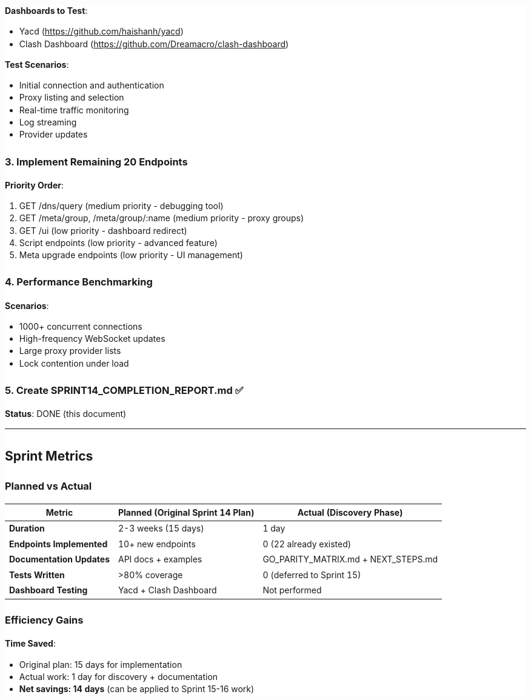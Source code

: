 **Dashboards to Test**:
- Yacd (https://github.com/haishanh/yacd)
- Clash Dashboard (https://github.com/Dreamacro/clash-dashboard)

**Test Scenarios**:
- Initial connection and authentication
- Proxy listing and selection
- Real-time traffic monitoring
- Log streaming
- Provider updates

### 3. Implement Remaining 20 Endpoints

**Priority Order**:
1. GET /dns/query (medium priority - debugging tool)
2. GET /meta/group, /meta/group/:name (medium priority - proxy groups)
3. GET /ui (low priority - dashboard redirect)
4. Script endpoints (low priority - advanced feature)
5. Meta upgrade endpoints (low priority - UI management)

### 4. Performance Benchmarking

**Scenarios**:
- 1000+ concurrent connections
- High-frequency WebSocket updates
- Large proxy provider lists
- Lock contention under load

### 5. Create SPRINT14_COMPLETION_REPORT.md ✅

**Status**: DONE (this document)

---

## Sprint Metrics

### Planned vs Actual

| Metric | Planned (Original Sprint 14 Plan) | Actual (Discovery Phase) |
|--------|-----------------------------------|--------------------------|
| **Duration** | 2-3 weeks (15 days) | 1 day |
| **Endpoints Implemented** | 10+ new endpoints | 0 (22 already existed) |
| **Documentation Updates** | API docs + examples | GO_PARITY_MATRIX.md + NEXT_STEPS.md |
| **Tests Written** | >80% coverage | 0 (deferred to Sprint 15) |
| **Dashboard Testing** | Yacd + Clash Dashboard | Not performed |

### Efficiency Gains

**Time Saved**:
- Original plan: 15 days for implementation
- Actual work: 1 day for discovery + documentation
- **Net savings: 14 days** (can be applied to Sprint 15-16 work)
